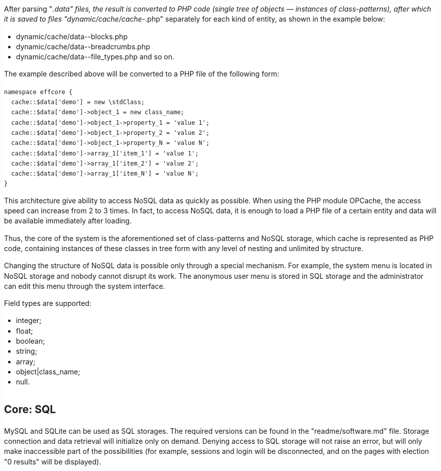 After parsing "*.data" files, the result is converted to PHP code (single
tree of objects — instances of class-patterns), after which it is
saved to files "dynamic/cache/cache-*.php" separately for each kind of
entity, as shown in the example below:
- dynamic/cache/data--blocks.php
- dynamic/cache/data--breadcrumbs.php
- dynamic/cache/data--file_types.php
and so on.

The example described above will be converted to a PHP
file of the following form:

    namespace effcore {
      cache::$data['demo'] = new \stdClass;
      cache::$data['demo']->object_1 = new class_name;
      cache::$data['demo']->object_1->property_1 = 'value 1';
      cache::$data['demo']->object_1->property_2 = 'value 2';
      cache::$data['demo']->object_1->property_N = 'value N';
      cache::$data['demo']->array_1['item_1'] = 'value 1';
      cache::$data['demo']->array_1['item_2'] = 'value 2';
      cache::$data['demo']->array_1['item_N'] = 'value N';
    }

This architecture give ability to access NoSQL data as quickly as possible.
When using the PHP module OPCache, the access speed can increase
from 2 to 3 times. In fact, to access NoSQL data, it is enough to
load a PHP file of a certain entity and data will be available
immediately after loading.

Thus, the core of the system is the aforementioned set of class-patterns
and NoSQL storage, which cache is represented as PHP code, containing
instances of these classes in tree form with any level of nesting
and unlimited by structure.

Changing the structure of NoSQL data is possible only through a special mechanism.
For example, the system menu is located in NoSQL storage and nobody cannot
disrupt its work. The anonymous user menu is stored in SQL storage and
the administrator can edit this menu through the system interface.

Field types are supported:
- integer;
- float;
- boolean;
- string;
- array;
- object|class_name;
- null.


Core: SQL
---------------------------------------------------------------------

MySQL and SQLite can be used as SQL storages.
The required versions can be found in the "readme/software.md" file.
Storage connection and data retrieval will initialize only on demand.
Denying access to SQL storage will not raise an error, but will only
make inaccessible part of the possibilities (for example, sessions
and login will be disconnected, and on the pages with election
"0 results" will be displayed).
